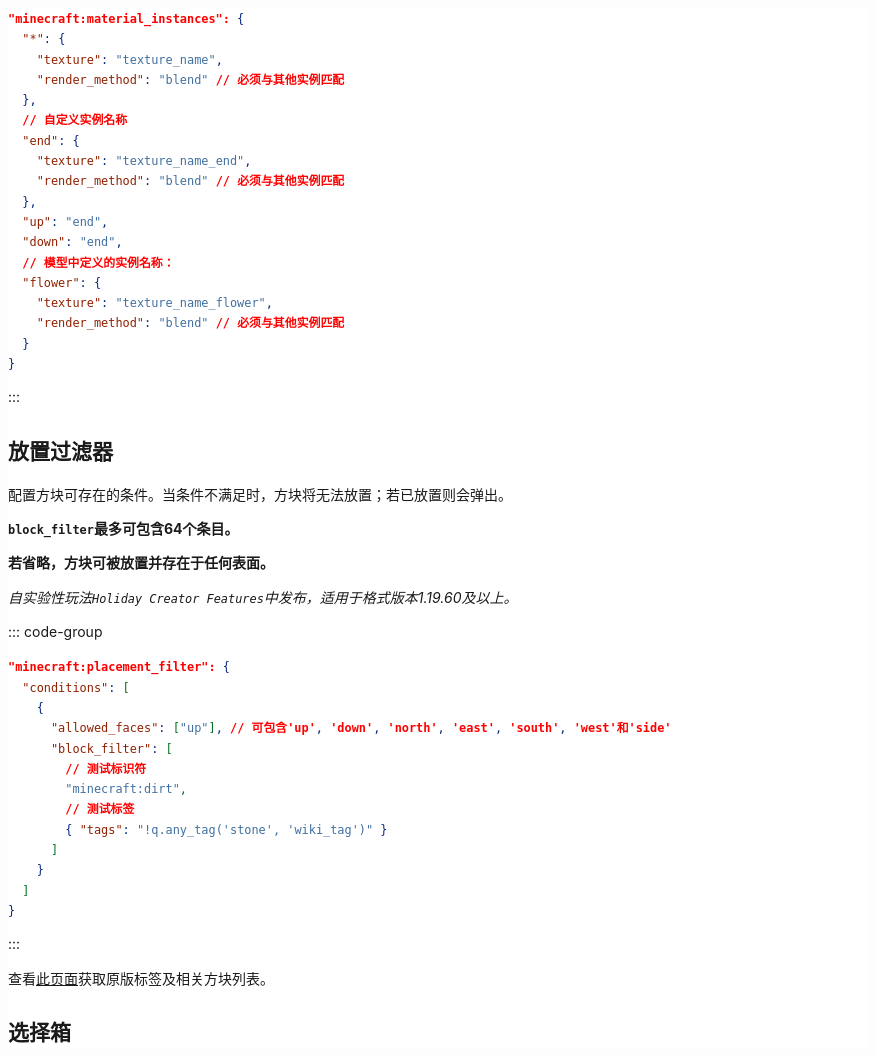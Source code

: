 ```json [minecraft:block > components]
"minecraft:material_instances": {
  "*": {
    "texture": "texture_name",
    "render_method": "blend" // 必须与其他实例匹配
  },
  // 自定义实例名称
  "end": {
    "texture": "texture_name_end",
    "render_method": "blend" // 必须与其他实例匹配
  },
  "up": "end",
  "down": "end",
  // 模型中定义的实例名称：
  "flower": {
    "texture": "texture_name_flower",
    "render_method": "blend" // 必须与其他实例匹配
  }
}
```
:::

## 放置过滤器

配置方块可存在的条件。当条件不满足时，方块将无法放置；若已放置则会弹出。

**`block_filter`最多可包含64个条目。**

**若省略，方块可被放置并存在于任何表面。**

_自实验性玩法`Holiday Creator Features`中发布，适用于格式版本1.19.60及以上。_

::: code-group

```json [minecraft:block > components]
"minecraft:placement_filter": {
  "conditions": [
    {
      "allowed_faces": ["up"], // 可包含'up', 'down', 'north', 'east', 'south', 'west'和'side'
      "block_filter": [
        // 测试标识符
        "minecraft:dirt",
        // 测试标签
        { "tags": "!q.any_tag('stone', 'wiki_tag')" }
      ]
    }
  ]
}
```
:::

查看[此页面](/wiki/blocks/block-tags)获取原版标签及相关方块列表。

## 选择箱
